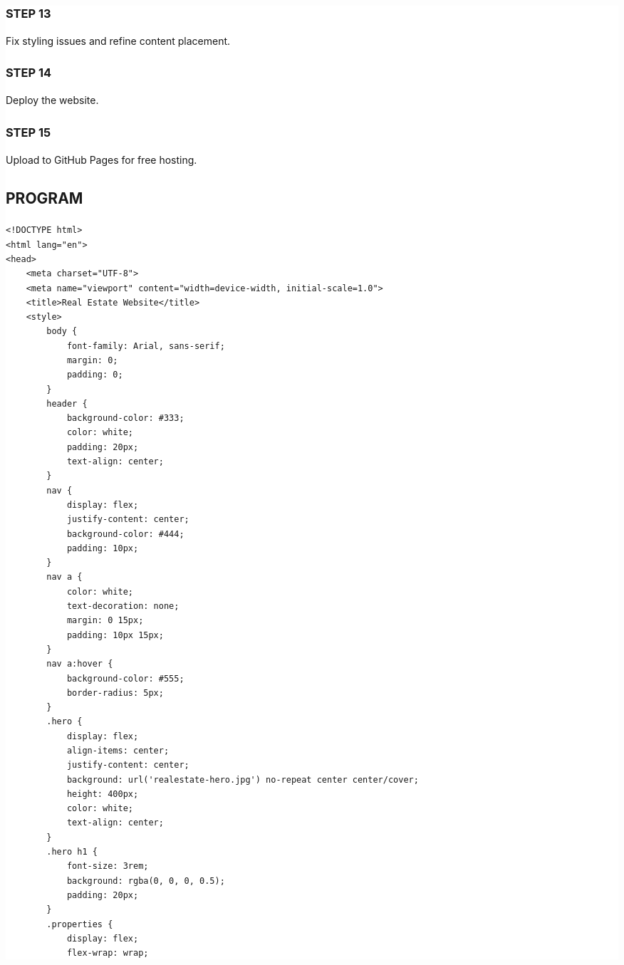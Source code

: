 ### STEP 13
Fix styling issues and refine content placement.

### STEP 14
Deploy the website.

### STEP 15
Upload to GitHub Pages for free hosting.

## PROGRAM
```
<!DOCTYPE html>
<html lang="en">
<head>
    <meta charset="UTF-8">
    <meta name="viewport" content="width=device-width, initial-scale=1.0">
    <title>Real Estate Website</title>
    <style>
        body {
            font-family: Arial, sans-serif;
            margin: 0;
            padding: 0;
        }
        header {
            background-color: #333;
            color: white;
            padding: 20px;
            text-align: center;
        }
        nav {
            display: flex;
            justify-content: center;
            background-color: #444;
            padding: 10px;
        }
        nav a {
            color: white;
            text-decoration: none;
            margin: 0 15px;
            padding: 10px 15px;
        }
        nav a:hover {
            background-color: #555;
            border-radius: 5px;
        }
        .hero {
            display: flex;
            align-items: center;
            justify-content: center;
            background: url('realestate-hero.jpg') no-repeat center center/cover;
            height: 400px;
            color: white;
            text-align: center;
        }
        .hero h1 {
            font-size: 3rem;
            background: rgba(0, 0, 0, 0.5);
            padding: 20px;
        }
        .properties {
            display: flex;
            flex-wrap: wrap;
```